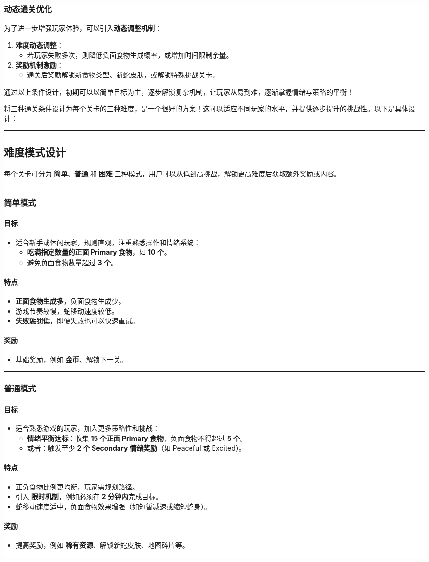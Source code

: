 
### **动态通关优化**  
为了进一步增强玩家体验，可以引入**动态调整机制**：  
1. **难度动态调整**：  
   - 若玩家失败多次，则降低负面食物生成概率，或增加时间限制余量。  
2. **奖励机制激励**：  
   - 通关后奖励解锁新食物类型、新蛇皮肤，或解锁特殊挑战关卡。  

通过以上条件设计，初期可以以简单目标为主，逐步解锁复杂机制，让玩家从易到难，逐渐掌握情绪与策略的平衡！


将三种通关条件设计为每个关卡的三种难度，是一个很好的方案！这可以适应不同玩家的水平，并提供逐步提升的挑战性。以下是具体设计：

---

## **难度模式设计**

每个关卡可分为 **简单**、**普通** 和 **困难** 三种模式，用户可以从低到高挑战，解锁更高难度后获取额外奖励或内容。

---

### **简单模式**  
#### **目标**  
- 适合新手或休闲玩家，规则直观，注重熟悉操作和情绪系统：
  - **吃满指定数量的正面 Primary 食物**，如 **10 个**。
  - 避免负面食物数量超过 **3 个**。
  
#### **特点**  
- **正面食物生成多**，负面食物生成少。
- 游戏节奏较慢，蛇移动速度较低。
- **失败惩罚低**，即便失败也可以快速重试。

#### **奖励**  
- 基础奖励，例如 **金币**、解锁下一关。  

---

### **普通模式**  
#### **目标**  
- 适合熟悉游戏的玩家，加入更多策略性和挑战：
  - **情绪平衡达标**：收集 **15 个正面 Primary 食物**，负面食物不得超过 **5 个**。
  - 或者：触发至少 **2 个 Secondary 情绪奖励**（如 Peaceful 或 Excited）。  

#### **特点**  
- 正负食物比例更均衡，玩家需规划路径。  
- 引入 **限时机制**，例如必须在 **2 分钟内**完成目标。  
- 蛇移动速度适中，负面食物效果增强（如短暂减速或缩短蛇身）。  

#### **奖励**  
- 提高奖励，例如 **稀有资源**、解锁新蛇皮肤、地图碎片等。  

---
